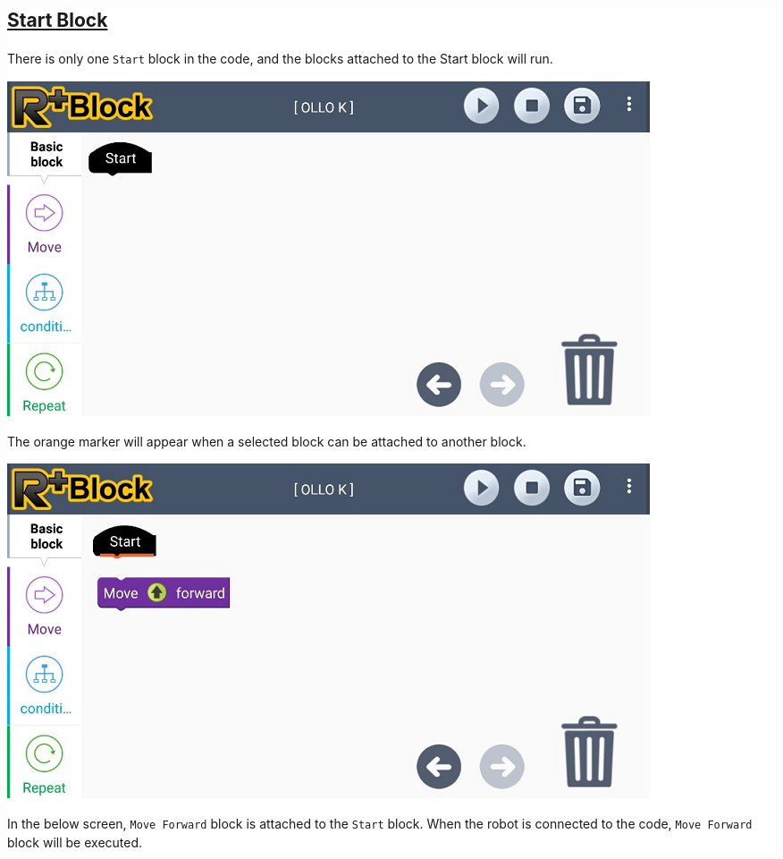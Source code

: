 ## [Start Block](#start-block)
There is only one `Start` block in the code, and the blocks attached to the Start block will run.

![](/assets/images/sw/rplus2/block/block_start_01.png)

The orange marker will appear when a selected block can be attached to another block.

![](/assets/images/sw/rplus2/block/block_start_02.png)

In the below screen, `Move Forward` block is attached to the `Start` block. When the robot is connected to the code, `Move Forward` block will be executed.
